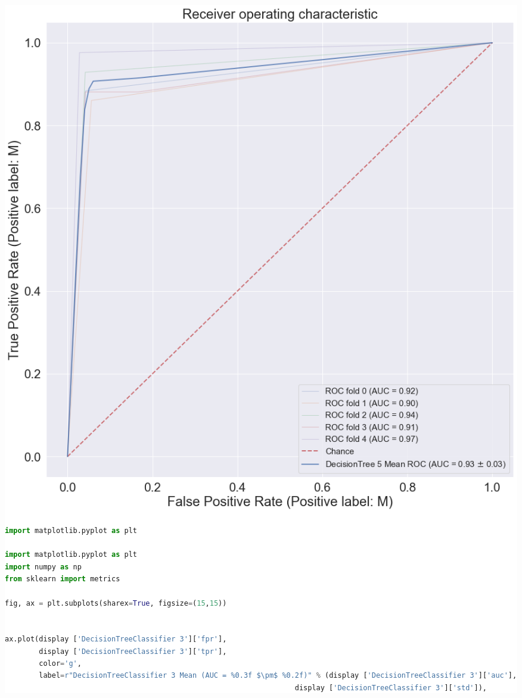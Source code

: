
    
![png](output_110_0.png)
    



```python
import matplotlib.pyplot as plt

import matplotlib.pyplot as plt
import numpy as np
from sklearn import metrics

fig, ax = plt.subplots(sharex=True, figsize=(15,15))

        
ax.plot(display ['DecisionTreeClassifier 3']['fpr'],
        display ['DecisionTreeClassifier 3']['tpr'], 
        color='g',
        label=r"DecisionTreeClassifier 3 Mean (AUC = %0.3f $\pm$ %0.2f)" % (display ['DecisionTreeClassifier 3']['auc'], 
                                                                    display ['DecisionTreeClassifier 3']['std']),
```